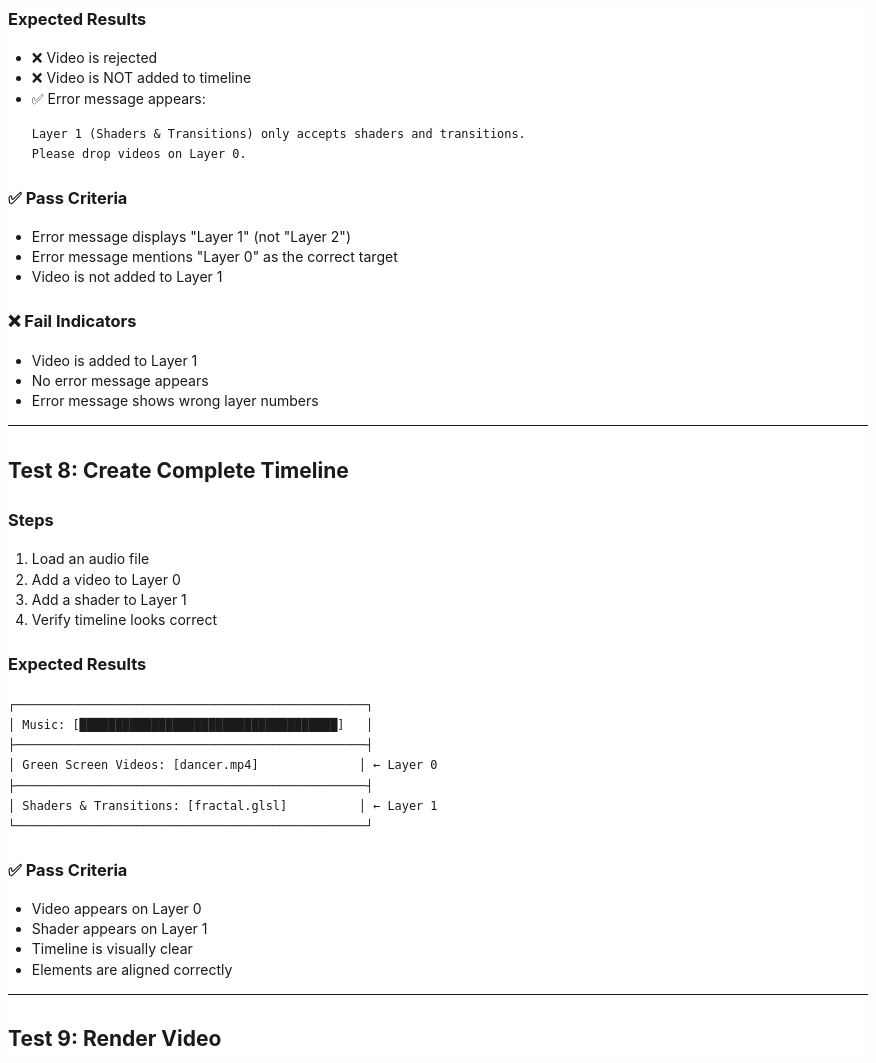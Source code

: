 ### Expected Results
- ❌ Video is rejected
- ❌ Video is NOT added to timeline
- ✅ Error message appears:
  ```
  Layer 1 (Shaders & Transitions) only accepts shaders and transitions.
  Please drop videos on Layer 0.
  ```

### ✅ Pass Criteria
- Error message displays "Layer 1" (not "Layer 2")
- Error message mentions "Layer 0" as the correct target
- Video is not added to Layer 1

### ❌ Fail Indicators
- Video is added to Layer 1
- No error message appears
- Error message shows wrong layer numbers

---

## Test 8: Create Complete Timeline

### Steps
1. Load an audio file
2. Add a video to Layer 0
3. Add a shader to Layer 1
4. Verify timeline looks correct

### Expected Results
```
┌─────────────────────────────────────────────────┐
│ Music: [████████████████████████████████████]   │
├─────────────────────────────────────────────────┤
│ Green Screen Videos: [dancer.mp4]              │ ← Layer 0
├─────────────────────────────────────────────────┤
│ Shaders & Transitions: [fractal.glsl]          │ ← Layer 1
└─────────────────────────────────────────────────┘
```

### ✅ Pass Criteria
- Video appears on Layer 0
- Shader appears on Layer 1
- Timeline is visually clear
- Elements are aligned correctly

---

## Test 9: Render Video
